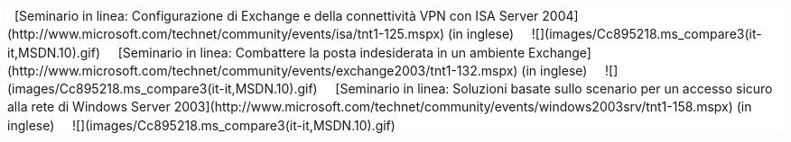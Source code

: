 </td>
<td style="border:1px solid black;">
 
</td>
</tr>
<tr>
<td style="border:1px solid black;">
[Seminario in linea: Configurazione di Exchange e della connettività VPN con ISA Server 2004](http://www.microsoft.com/technet/community/events/isa/tnt1-125.mspx) (in inglese)

</td>
<td style="border:1px solid black;">
 
</td>
<td style="border:1px solid black;">
  ![](images/Cc895218.ms_compare3(it-it,MSDN.10).gif)
</td>
<td style="border:1px solid black;">
 
</td>
<td style="border:1px solid black;">
 
</td>
</tr>
<tr>
<td style="border:1px solid black;">
[Seminario in linea: Combattere la posta indesiderata in un ambiente Exchange](http://www.microsoft.com/technet/community/events/exchange2003/tnt1-132.mspx) (in inglese)

</td>
<td style="border:1px solid black;">
 
</td>
<td style="border:1px solid black;">
  ![](images/Cc895218.ms_compare3(it-it,MSDN.10).gif)
</td>
<td style="border:1px solid black;">
 
</td>
<td style="border:1px solid black;">
 
</td>
</tr>
<tr>
<td style="border:1px solid black;">
[Seminario in linea: Soluzioni basate sullo scenario per un accesso sicuro alla rete di Windows Server 2003](http://www.microsoft.com/technet/community/events/windows2003srv/tnt1-158.mspx) (in inglese)

</td>
<td style="border:1px solid black;">
 
</td>
<td style="border:1px solid black;">
  ![](images/Cc895218.ms_compare3(it-it,MSDN.10).gif)
</td>
<td style="border:1px solid black;">
 